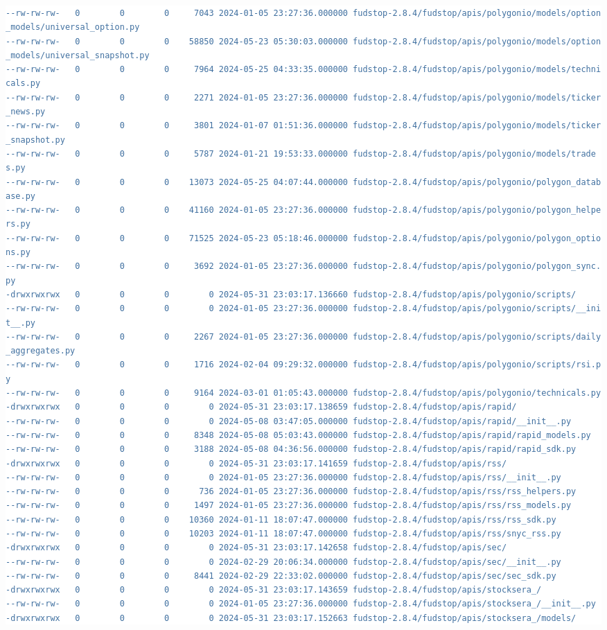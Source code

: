 ```diff
--rw-rw-rw-   0        0        0     7043 2024-01-05 23:27:36.000000 fudstop-2.8.4/fudstop/apis/polygonio/models/option_models/universal_option.py
--rw-rw-rw-   0        0        0    58850 2024-05-23 05:30:03.000000 fudstop-2.8.4/fudstop/apis/polygonio/models/option_models/universal_snapshot.py
--rw-rw-rw-   0        0        0     7964 2024-05-25 04:33:35.000000 fudstop-2.8.4/fudstop/apis/polygonio/models/technicals.py
--rw-rw-rw-   0        0        0     2271 2024-01-05 23:27:36.000000 fudstop-2.8.4/fudstop/apis/polygonio/models/ticker_news.py
--rw-rw-rw-   0        0        0     3801 2024-01-07 01:51:36.000000 fudstop-2.8.4/fudstop/apis/polygonio/models/ticker_snapshot.py
--rw-rw-rw-   0        0        0     5787 2024-01-21 19:53:33.000000 fudstop-2.8.4/fudstop/apis/polygonio/models/trades.py
--rw-rw-rw-   0        0        0    13073 2024-05-25 04:07:44.000000 fudstop-2.8.4/fudstop/apis/polygonio/polygon_database.py
--rw-rw-rw-   0        0        0    41160 2024-01-05 23:27:36.000000 fudstop-2.8.4/fudstop/apis/polygonio/polygon_helpers.py
--rw-rw-rw-   0        0        0    71525 2024-05-23 05:18:46.000000 fudstop-2.8.4/fudstop/apis/polygonio/polygon_options.py
--rw-rw-rw-   0        0        0     3692 2024-01-05 23:27:36.000000 fudstop-2.8.4/fudstop/apis/polygonio/polygon_sync.py
-drwxrwxrwx   0        0        0        0 2024-05-31 23:03:17.136660 fudstop-2.8.4/fudstop/apis/polygonio/scripts/
--rw-rw-rw-   0        0        0        0 2024-01-05 23:27:36.000000 fudstop-2.8.4/fudstop/apis/polygonio/scripts/__init__.py
--rw-rw-rw-   0        0        0     2267 2024-01-05 23:27:36.000000 fudstop-2.8.4/fudstop/apis/polygonio/scripts/daily_aggregates.py
--rw-rw-rw-   0        0        0     1716 2024-02-04 09:29:32.000000 fudstop-2.8.4/fudstop/apis/polygonio/scripts/rsi.py
--rw-rw-rw-   0        0        0     9164 2024-03-01 01:05:43.000000 fudstop-2.8.4/fudstop/apis/polygonio/technicals.py
-drwxrwxrwx   0        0        0        0 2024-05-31 23:03:17.138659 fudstop-2.8.4/fudstop/apis/rapid/
--rw-rw-rw-   0        0        0        0 2024-05-08 03:47:05.000000 fudstop-2.8.4/fudstop/apis/rapid/__init__.py
--rw-rw-rw-   0        0        0     8348 2024-05-08 05:03:43.000000 fudstop-2.8.4/fudstop/apis/rapid/rapid_models.py
--rw-rw-rw-   0        0        0     3188 2024-05-08 04:36:56.000000 fudstop-2.8.4/fudstop/apis/rapid/rapid_sdk.py
-drwxrwxrwx   0        0        0        0 2024-05-31 23:03:17.141659 fudstop-2.8.4/fudstop/apis/rss/
--rw-rw-rw-   0        0        0        0 2024-01-05 23:27:36.000000 fudstop-2.8.4/fudstop/apis/rss/__init__.py
--rw-rw-rw-   0        0        0      736 2024-01-05 23:27:36.000000 fudstop-2.8.4/fudstop/apis/rss/rss_helpers.py
--rw-rw-rw-   0        0        0     1497 2024-01-05 23:27:36.000000 fudstop-2.8.4/fudstop/apis/rss/rss_models.py
--rw-rw-rw-   0        0        0    10360 2024-01-11 18:07:47.000000 fudstop-2.8.4/fudstop/apis/rss/rss_sdk.py
--rw-rw-rw-   0        0        0    10203 2024-01-11 18:07:47.000000 fudstop-2.8.4/fudstop/apis/rss/snyc_rss.py
-drwxrwxrwx   0        0        0        0 2024-05-31 23:03:17.142658 fudstop-2.8.4/fudstop/apis/sec/
--rw-rw-rw-   0        0        0        0 2024-02-29 20:06:34.000000 fudstop-2.8.4/fudstop/apis/sec/__init__.py
--rw-rw-rw-   0        0        0     8441 2024-02-29 22:33:02.000000 fudstop-2.8.4/fudstop/apis/sec/sec_sdk.py
-drwxrwxrwx   0        0        0        0 2024-05-31 23:03:17.143659 fudstop-2.8.4/fudstop/apis/stocksera_/
--rw-rw-rw-   0        0        0        0 2024-01-05 23:27:36.000000 fudstop-2.8.4/fudstop/apis/stocksera_/__init__.py
-drwxrwxrwx   0        0        0        0 2024-05-31 23:03:17.152663 fudstop-2.8.4/fudstop/apis/stocksera_/models/
```